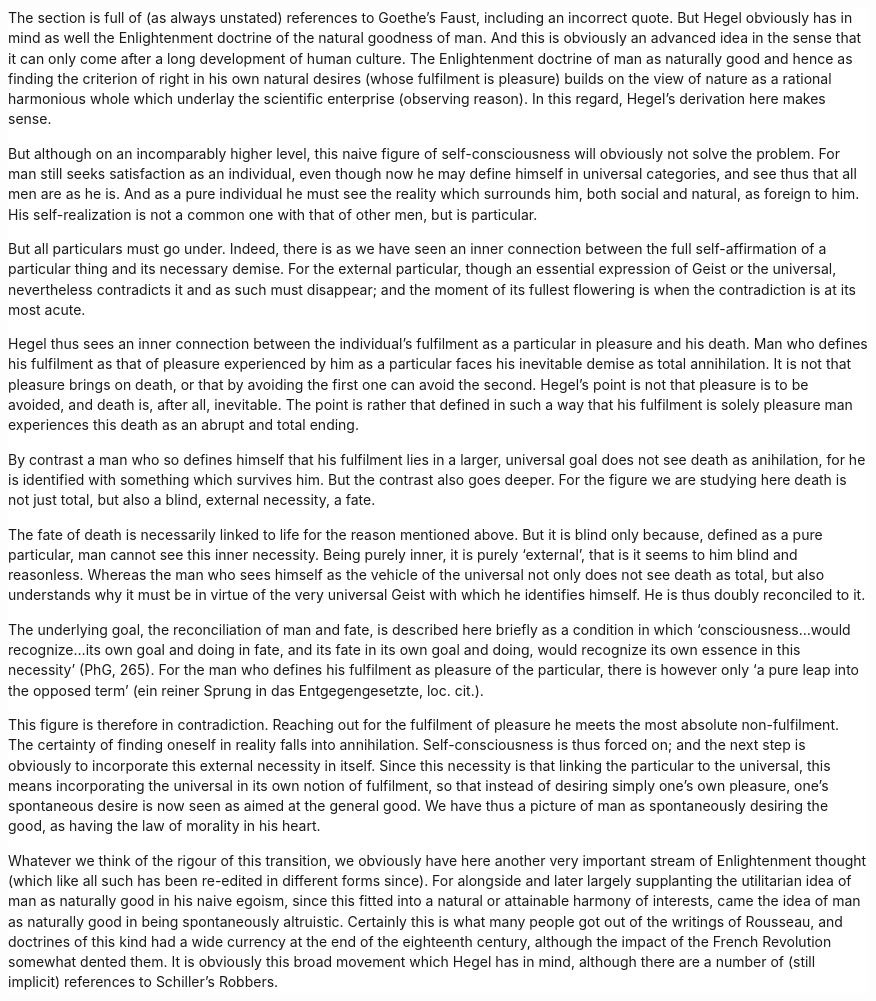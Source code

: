 The section is full of (as always unstated) references to Goethe’s Faust, including an incorrect quote. But Hegel obviously has in mind as well the Enlightenment doctrine of the natural goodness of man. And this is obviously an advanced idea in the sense that it can only come after a long development of human culture. The Enlightenment doctrine of man as naturally good and hence as finding the criterion of right in his own natural desires (whose fulfilment is pleasure) builds on the view of nature as a rational harmonious whole which underlay the scientific enterprise (observing reason). In this regard, Hegel’s derivation here makes sense.

But although on an incomparably higher level, this naive figure of self-consciousness will obviously not solve the problem. For man still seeks satisfaction as an individual, even though now he may define himself in universal categories, and see thus that all men are as he is. And as a pure individual he must see the reality which surrounds him, both social and natural, as foreign to him. His self-realization is not a common one with that of other men, but is particular.

But all particulars must go under. Indeed, there is as we have seen an inner connection between the full self-affirmation of a particular thing and its necessary demise. For the external particular, though an essential expression of Geist or the universal, nevertheless contradicts it and as such must disappear; and the moment of its fullest flowering is when the contradiction is at its most acute.

Hegel thus sees an inner connection between the individual’s fulfilment as a particular in pleasure and his death. Man who defines his fulfilment as that of pleasure experienced by him as a particular faces his inevitable demise as total annihilation. It is not that pleasure brings on death, or that by avoiding the first one can avoid the second. Hegel’s point is not that pleasure is to be avoided, and death is, after all, inevitable. The point is rather that defined in such a way that his fulfilment is solely pleasure man experiences this death as an abrupt and total ending.

By contrast a man who so defines himself that his fulfilment lies in a larger, universal goal does not see death as anihilation, for he is identified with something which survives him. But the contrast also goes deeper. For the figure we are studying here death is not just total, but also a blind, external necessity, a fate.

The fate of death is necessarily linked to life for the reason mentioned above. But it is blind only because, defined as a pure particular, man cannot see this inner necessity. Being purely inner, it is purely ‘external’, that is it seems to him blind and reasonless. Whereas the man who sees himself as the vehicle of the universal not only does not see death as total, but also understands why it must be in virtue of the very universal Geist with which he identifies himself. He is thus doubly reconciled to it.

The underlying goal, the reconciliation of man and fate, is described here briefly as a condition in which ‘consciousness…would recognize…its own goal and doing in fate, and its fate in its own goal and doing, would recognize its own essence in this necessity’ (PhG, 265). For the man who defines his fulfilment as pleasure of the particular, there is however only ‘a pure leap into the opposed term’ (ein reiner Sprung in das Entgegengesetzte, loc. cit.).

This figure is therefore in contradiction. Reaching out for the fulfilment of pleasure he meets the most absolute non-fulfilment. The certainty of finding oneself in reality falls into annihilation. Self-consciousness is thus forced on; and the next step is obviously to incorporate this external necessity in itself. Since this necessity is that linking the particular to the universal, this means incorporating the universal in its own notion of fulfilment, so that instead of desiring simply one’s own pleasure, one’s spontaneous desire is now seen as aimed at the general good. We have thus a picture of man as spontaneously desiring the good, as having the law of morality in his heart.

Whatever we think of the rigour of this transition, we obviously have here another very important stream of Enlightenment thought (which like all such has been re-edited in different forms since). For alongside and later largely supplanting the utilitarian idea of man as naturally good in his naive egoism, since this fitted into a natural or attainable harmony of interests, came the idea of man as naturally good in being spontaneously altruistic. Certainly this is what many people got out of the writings of Rousseau, and doctrines of this kind had a wide currency at the end of the eighteenth century, although the impact of the French Revolution somewhat dented them. It is obviously this broad movement which Hegel has in mind, although there are a number of (still implicit) references to Schiller’s Robbers.
